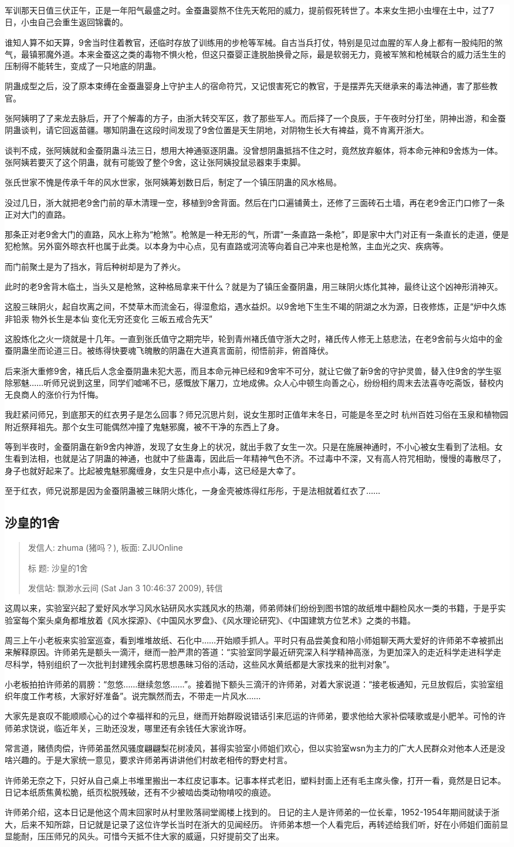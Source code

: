 军训那天日值三伏正午，正是一年阳气最盛之时。金蚕蛊婴熬不住先天乾阳的威力，提前假死转世了。本来女生把小虫埋在土中，过了7日，小虫自己会重生返回锦囊的。

谁知人算不如天算，9舍当时住着教官，还临时存放了训练用的步枪等军械。自古当兵打仗，特别是见过血腥的军人身上都有一股纯阳的煞气，最镇邪魔外道。本来金蚕这之类的毒物不惧火枪，但这只蚕婴正逢脱胎换骨之际，最是软弱无力，竟被军煞和枪械联合的威力活生生的压制得不能转生，变成了一只地底的阴蛊。

阴蛊成型之后，没了原本束缚在金蚕蛊婴身上守护主人的宿命符咒，又记恨害死它的教官，于是摆弄先天继承来的毒法神通，害了那些教官。

张阿姨明了了来龙去脉后，开了个解毒的方子，由浙大转交军区，救了那些军人。而后择了一个良辰，于午夜时分打坐，阴神出游，和金蚕阴蛊谈判，请它回返苗疆。哪知阴蛊在这段时间发现了9舍位置是天生阴地，对阴物生长大有裨益，竟不肯离开浙大。

谈判不成，张阿姨就和金蚕阴蛊斗法三日，想用大神通驱逐阴蛊。没曾想阴蛊抵挡不住之时，竟然放弃躯体，将本命元神和9舍炼为一体。张阿姨若要灭了这个阴蛊，就有可能毁了整个9舍，这让张阿姨投鼠忌器束手束脚。

张氏世家不愧是传承千年的风水世家，张阿姨筹划数日后，制定了一个镇压阴蛊的风水格局。

没过几日，浙大就把老9舍门前的草木清理一空，移植到9舍背面。然后在门口遍铺黄土，还修了三面砖石土墙，再在老9舍正门口修了一条正对大门的直路。

那条正对老9舍大门的直路，风水上称为“枪煞”。枪煞是一种无形的气，所谓“一条直路一条枪”，即是家中大门对正有一条直长的走道，便是犯枪煞。另外窗外晾衣杆也属于此类。以本身为中心点，见有直路或河流等向着自己冲来也是枪煞，主血光之灾、疾病等。

而门前聚土是为了挡水，背后种树却是为了养火。

此时的老9舍背木临土，当头又是枪煞，这种格局拿来干什么？就是为了镇压金蚕阴蛊，用三昧阴火炼化其神，最终让这个凶神形消神灭。

这股三昧阴火，起自坎离之间，不焚草木而流金石，得湿愈焰，遇水益炽。以9舍地下生生不竭的阴湖之水为源，日夜修炼，正是“炉中久炼非铅汞 物外长生是本仙 变化无穷还变化 三皈五戒合先天”

这股炼化之火一烧就是十几年。一直到张氏值守之期完毕，轮到青州褚氏值守浙大之时，褚氏传人修无上慈悲法，在老9舍前与火焰中的金蚕阴蛊坐而论道三日。被练得快要魂飞魄散的阴蛊在大道真言面前，彻悟前非，俯首降伏。

后来浙大重修9舍，褚氏后人念金蚕阴蛊未犯大恶，而且本命元神已经和9舍牢不可分，就让它做了新9舍的守护灵兽，替入住9舍的学生驱除邪魅……听师兄说到这里，同学们嘘唏不已，感慨放下屠刀，立地成佛。众人心中顿生向善之心，纷纷相约周末去法喜寺吃斋饭，替校内无良商人的涨价行为忏悔。

我赶紧问师兄，到底那天的红衣男子是怎么回事？师兄沉思片刻，说女生那时正值年末冬日，可能是冬至之时 杭州百姓习俗在玉泉和植物园附近祭拜祖先。那个女生可能偶然冲撞了鬼魅邪魔，被不干净的东西上了身。

等到半夜时，金蚕阴蛊在新9舍内神游，发现了女生身上的状况，就出手救了女生一次。只是在施展神通时，不小心被女生看到了法相。女生看到法相，也就是沾了阴蛊的神通，也就中了些蛊毒，因此后一年精神气色不济。不过毒中不深，又有高人符咒相助，慢慢的毒散尽了，身子也就好起来了。比起被鬼魅邪魔缠身，女生只是中点小毒，这已经是大幸了。

至于红衣，师兄说那是因为金蚕阴蛊被三昧阴火炼化，一身金壳被炼得红彤彤，于是法相就着红衣了……

## 沙皇的1舍

> 发信人: zhuma (猪吗？), 板面: ZJUOnline
>
> 标 题: 沙皇的1舍
>
> 发信站: 飘渺水云间 (Sat Jan 3 10:46:37 2009), 转信

这周以来，实验室兴起了爱好风水学习风水钻研风水实践风水的热潮，师弟师妹们纷纷到图书馆的故纸堆中翻检风水一类的书籍，于是乎实验室每个案头桌角都堆放着《风水探源》、《中国风水罗盘》、《风水理论研究》、《中国建筑方位艺术》之类的书籍。

周三上午小老板来实验室巡查，看到堆堆故纸、石化中……开始顺手抓人。平时只有品尝美食和陪小师姐聊天两大爱好的许师弟不幸被抓出来解释原因。许师弟先是额头一滴汗，继而一脸严肃的答道：“实验室同学最近研究深入科学精神高涨，为更加深入的走近科学走进科学走尽科学，特别组织了一次批判封建残余腐朽思想愚昧习俗的活动，这些风水黄纸都是大家找来的批判对象”。

小老板拍拍许师弟的肩膀：“忽悠……继续忽悠……”。接着抛下额头三滴汗的许师弟，对着大家说道：“接老板通知，元旦放假后，实验室组织年度工作考核，大家好好准备”。说完飘然而去，不带走一片风水……

大家先是哀叹不能顺顺心心的过个幸福祥和的元旦，继而开始群殴说错话引来厄运的许师弟，要求他给大家补偿唛歌或是小肥羊。可怜的许师弟求饶说，临近年关，三助还没发，哪里还有余钱任大家讹诈呀。

常言道，赌债肉偿，许师弟虽然风骚度翩翩梨花树凌风，甚得实验室小师姐们欢心，但以实验室wsn为主力的广大人民群众对他本人还是没啥兴趣的。于是大家统一意见，要求许师弟再讲讲他们村故老相传的野史村言。

许师弟无奈之下，只好从自己桌上书堆里搬出一本红皮记事本。记事本样式老旧，塑料封面上还有毛主席头像，打开一看，竟然是日记本。日记本纸质焦黄松脆，纸页松脱残破，还有不少被啮齿类动物啃咬的痕迹。

许师弟介绍，这本日记是他这个周末回家时从村里败落祠堂阁楼上找到的。
日记的主人是许师弟的一位长辈，1952-1954年期间就读于浙大，后来不知所踪，日记就是记录了这位许学长当时在浙大的见闻经历。
许师弟本想一个人看完后，再转述给我们听，好在小师姐们面前显显能耐，压压师兄的风头。可惜今天抵不住大家的威逼，只好提前交了出来。
